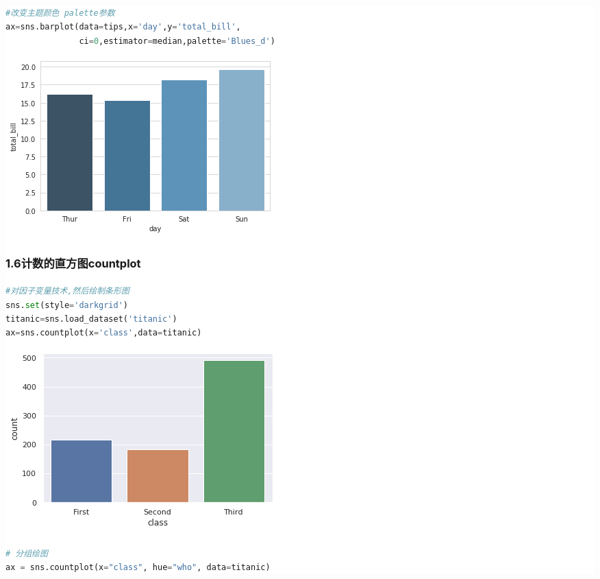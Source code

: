 

```python
#改变主题颜色 palette参数
ax=sns.barplot(data=tips,x='day',y='total_bill',
               ci=0,estimator=median,palette='Blues_d')
```


![png](imgs/output_46_0.png)


### 1.6计数的直方图countplot


```python
#对因子变量技术,然后绘制条形图
sns.set(style='darkgrid')
titanic=sns.load_dataset('titanic')
ax=sns.countplot(x='class',data=titanic)
```


![png](imgs/output_48_0.png)



```python
# 分组绘图
ax = sns.countplot(x="class", hue="who", data=titanic)
```
